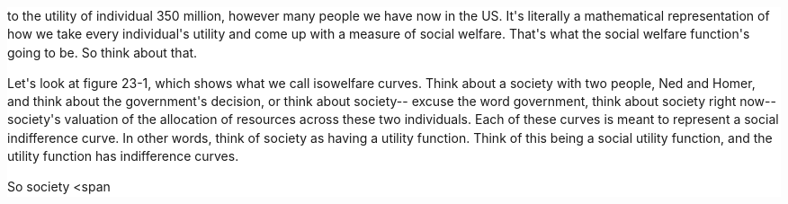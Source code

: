   <span m='482370'>to the</span> <span m='482680'>utility</span> <span
  m='482990'>of</span> <span m='483090'>individual</span> <span
  m='483600'>350</span> <span m='484210'>million,</span> <span
  m='484570'>however</span> <span m='484790'>many</span> <span
  m='484980'>people</span> <span m='485200'>we</span> <span
  m='485300'>have</span> <span m='485530'>now</span> <span m='485720'>in</span>
  <span m='485790'>the</span> <span m='485870'>US.</span> <span
  m='487530'>It's</span> <span m='487920'>literally</span> <span
  m='488240'>a</span> <span m='488280'>mathematical</span> <span
  m='489020'>representation</span> <span m='489930'>of</span> <span
  m='490020'>how</span> <span m='490150'>we</span> <span m='490240'>take</span>
  <span m='490510'>every</span> <span m='490820'>individual's</span> <span
  m='491340'>utility</span> <span m='492580'>and</span> <span
  m='492730'>come</span> <span m='492970'>up</span> <span m='493080'>with</span>
  <span m='493210'>a</span> <span m='493280'>measure</span> <span
  m='494270'>of</span> <span m='494400'>social</span> <span
  m='494770'>welfare.</span> <span m='497810'>That's</span> <span
  m='498060'>what</span> <span m='498130'>the</span> <span
  m='498210'>social</span> <span m='498530'>welfare</span> <span
  m='498860'>function's</span> <span m='499290'>going</span> <span
  m='499390'>to</span> <span m='499440'>be.</span> <span m='500170'>So</span>
  <span m='500330'>think</span> <span m='500480'>about</span> <span
  m='500680'>that.</span> </p><p><span m='500850'>Let's</span> <span
  m='501010'>look</span> <span m='501070'>at</span> <span
  m='501160'>figure</span> <span m='501420'>23-1,</span> <span
  m='503280'>which</span> <span m='503460'>shows</span> <span m='503690'>what
  we</span> <span m='503850'>call</span> <span m='504120'>isowelfare</span>
  <span m='505020'>curves.</span> <span m='506900'>Think</span> <span
  m='507100'>about</span> <span m='507300'>a</span> <span
  m='507560'>society</span> <span m='507820'>with</span> <span
  m='507980'>two</span> <span m='508160'>people,</span> <span
  m='508550'>Ned</span> <span m='508760'>and</span> <span
  m='508870'>Homer,</span> <span m='511070'>and</span> <span
  m='511320'>think</span> <span m='511510'>about</span> <span
  m='511940'>the</span> <span m='512100'>government's</span> <span
  m='512710'>decision,</span> <span m='513850'>or</span> <span m='514020'>think
  about</span> <span m='514330'>society--</span> <span m='515870'>excuse</span>
  <span m='516179'>the</span> <span m='516330'>word</span> <span
  m='516490'>government,</span> <span m='516820'>think about</span> <span
  m='517070'>society</span> <span m='517530'>right</span> <span
  m='517760'>now--</span> <span m='518270'>society's</span> <span
  m='519080'>valuation</span> <span m='520450'>of</span> <span
  m='520600'>the</span> <span m='520789'>allocation</span> <span
  m='521559'>of</span> <span m='521740'>resources</span> <span
  m='522190'>across</span> <span m='522610'>these</span> <span
  m='522809'>two</span> <span m='522960'>individuals.</span> <span
  m='525370'>Each</span> <span m='525620'>of</span> <span
  m='525750'>these</span> <span m='526010'>curves</span> <span
  m='526680'>is</span> <span m='526820'>meant</span> <span m='527050'>to</span>
  <span m='527160'>represent</span> <span m='528350'>a</span> <span
  m='528550'>social</span> <span m='529030'>indifference</span> <span
  m='529620'>curve.</span> <span m='529990'>In other</span> <span
  m='530460'>words,</span> <span m='530580'>think</span> <span
  m='530710'>of</span> <span m='530790'>society</span> <span
  m='531150'>as</span> <span m='531510'>having</span> <span m='531730'>a
  utility</span> <span m='532140'>function.</span> <span m='532550'>Think</span>
  <span m='532870'>of</span> <span m='533150'>this</span> <span
  m='533370'>being</span> <span m='533640'>a</span> <span
  m='533700'>social</span> <span m='534250'>utility</span> <span
  m='534700'>function,</span> <span m='535810'>and</span> <span
  m='535970'>the</span> <span m='536140'>utility</span> <span
  m='536430'>function</span> <span m='536750'>has</span> <span
  m='536950'>indifference</span> <span m='537360'>curves.</span> </p><p><span
  m='538930'>So</span> <span m='539240'>society</span> <span